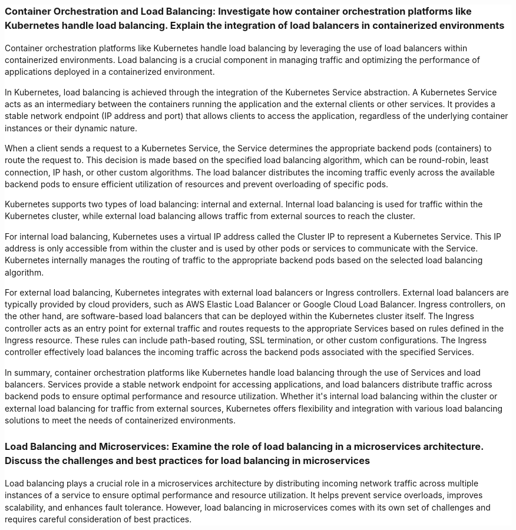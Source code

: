 ### Container Orchestration and Load Balancing: Investigate how container orchestration platforms like Kubernetes handle load balancing. Explain the integration of load balancers in containerized environments

Container orchestration platforms like Kubernetes handle load balancing by leveraging the use of load balancers within containerized environments. Load balancing is a crucial component in managing traffic and optimizing the performance of applications deployed in a containerized environment.

In Kubernetes, load balancing is achieved through the integration of the Kubernetes Service abstraction. A Kubernetes Service acts as an intermediary between the containers running the application and the external clients or other services. It provides a stable network endpoint (IP address and port) that allows clients to access the application, regardless of the underlying container instances or their dynamic nature.

When a client sends a request to a Kubernetes Service, the Service determines the appropriate backend pods (containers) to route the request to. This decision is made based on the specified load balancing algorithm, which can be round-robin, least connection, IP hash, or other custom algorithms. The load balancer distributes the incoming traffic evenly across the available backend pods to ensure efficient utilization of resources and prevent overloading of specific pods.

Kubernetes supports two types of load balancing: internal and external. Internal load balancing is used for traffic within the Kubernetes cluster, while external load balancing allows traffic from external sources to reach the cluster.

For internal load balancing, Kubernetes uses a virtual IP address called the Cluster IP to represent a Kubernetes Service. This IP address is only accessible from within the cluster and is used by other pods or services to communicate with the Service. Kubernetes internally manages the routing of traffic to the appropriate backend pods based on the selected load balancing algorithm.

For external load balancing, Kubernetes integrates with external load balancers or Ingress controllers. External load balancers are typically provided by cloud providers, such as AWS Elastic Load Balancer or Google Cloud Load Balancer. Ingress controllers, on the other hand, are software-based load balancers that can be deployed within the Kubernetes cluster itself.
The Ingress controller acts as an entry point for external traffic and routes requests to the appropriate Services based on rules defined in the Ingress resource. These rules can include path-based routing, SSL termination, or other custom configurations. The Ingress controller effectively load balances the incoming traffic across the backend pods associated with the specified Services.

In summary, container orchestration platforms like Kubernetes handle load balancing through the use of Services and load balancers. Services provide a stable network endpoint for accessing applications, and load balancers distribute traffic across backend pods to ensure optimal performance and resource utilization. Whether it's internal load balancing within the cluster or external load balancing for traffic from external sources, Kubernetes offers flexibility and integration with various load balancing solutions to meet the needs of containerized environments.

### Load Balancing and Microservices: Examine the role of load balancing in a microservices architecture. Discuss the challenges and best practices for load balancing in microservices

Load balancing plays a crucial role in a microservices architecture by distributing incoming network traffic across multiple instances of a service to ensure optimal performance and resource utilization. It helps prevent service overloads, improves scalability, and enhances fault tolerance. However, load balancing in microservices comes with its own set of challenges and requires careful consideration of best practices.
